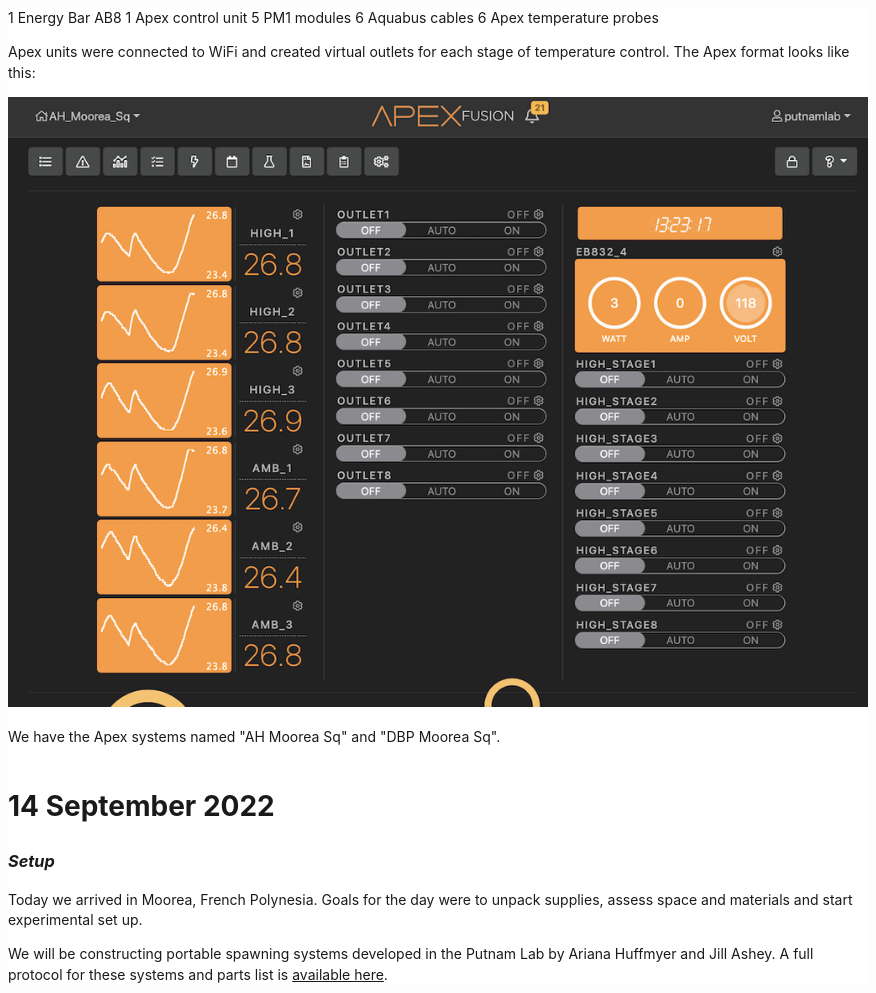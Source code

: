 1 Energy Bar AB8
1 Apex control unit
5 PM1 modules
6 Aquabus cables
6 Apex temperature probes

Apex units were connected to WiFi and created virtual outlets for each stage of temperature control. The Apex format looks like this:  

![Filters](https://raw.githubusercontent.com/urol-e5/urol-e5.github.io/master/images/Moorea2022/apex_example.png)

We have the Apex systems named "AH Moorea Sq" and "DBP Moorea Sq".  

# 14 September 2022  

### *Setup*  

Today we arrived in Moorea, French Polynesia. Goals for the day were to unpack supplies, assess space and materials and start experimental set up.

We will be constructing portable spawning systems developed in the Putnam Lab by Ariana Huffmyer and Jill Ashey. A full protocol for these systems and parts list is [available here](https://docs.google.com/spreadsheets/d/1IPcQGoKwVJidsff5xrbiKTevRrtkKmqbUoALj0bd230/edit#gid=0).  
